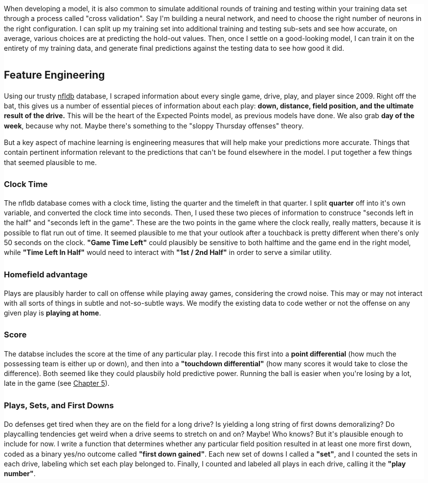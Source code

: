 When developing a model, it is also common to simulate additional rounds of training and testing within your training data set through a process called "cross validation". Say I'm building a neural network, and need to choose the right number of neurons in the right configuration. I can split up my training set into additional training and testing sub-sets and see how accurate, on average, various choices are at predicting the hold-out values. Then, once I settle on a good-looking model, I can train it on the entirety of my training data, and generate final predictions against the testing data to see how good it did.  
  
## Feature Engineering
Using our trusty [nfldb](https://github.com/BurntSushi/nfldb/wiki) database, I scraped information about every single game, drive, play, and player since 2009. Right off the bat, this gives us a number of essential pieces of information about each play: __down, distance, field position, and the ultimate result of the drive.__ This will be the heart of the Expected Points model, as previous models have done. We also grab __day of the week__, because why not. Maybe there's something to the "sloppy Thursday offenses" theory. 
  
But a key aspect of machine learning is engineering measures that will help make your predictions more accurate. Things that contain pertinent information relevant to the predictions that can't be found elsewhere in the model. I put together a few things that seemed plausible to me.  
  
### Clock Time  
The nfldb database comes with a clock time, listing the quarter and the timeleft in that quarter. I split __quarter__ off into it's own variable, and converted the clock time into seconds. Then, I used these two pieces of information to construce "seconds left in the half" and "seconds left in the game". These are the two points in the game where the clock really, really matters, because it is possible to flat run out of time. It seemed plausible to me that your outlook after a touchback is pretty different when there's only 50 seconds on the clock. __"Game Time Left"__ could plausibly be sensitive to both halftime and the game end in the right model, while __"Time Left In Half"__ would need to interact with __"1st / 2nd Half"__ in order to serve a similar utility.  
  
### Homefield advantage  
Plays are plausibly harder to call on offense while playing away games, considering the crowd noise. This may or may not interact with all sorts of things in subtle and not-so-subtle ways. We modify the existing data to code wether or not the offense on any given play is __playing at home__.  
  
### Score
The databse includes the score at the time of any particular play. I recode this first into a __point differential__ (how much the possessing team is either up or down), and then into a __"touchdown differential"__ (how many scores it would take to close the difference). Both seemed like they could plausbily hold predictive power. Running the ball is easier when you're losing by a lot, late in the game (see [Chapter 5](/GroundControl/chapters/ch5/)).  
  
### Plays, Sets, and First Downs
Do defenses get tired when they are on the field for a long drive? Is yielding a long string of first downs demoralizing? Do playcalling tendencies get weird when a drive seems to stretch on and on? Maybe! Who knows? But it's plausible enough to include for now. I write a function that determines whether any particular field position resulted in at least one more first down, coded as a binary yes/no outcome called __"first down gained"__. Each new set of downs I called a __"set"__, and I counted the sets in each drive, labeling which set each play belonged to. Finally, I counted and labeled all plays in each drive, calling it the __"play number"__. 
  